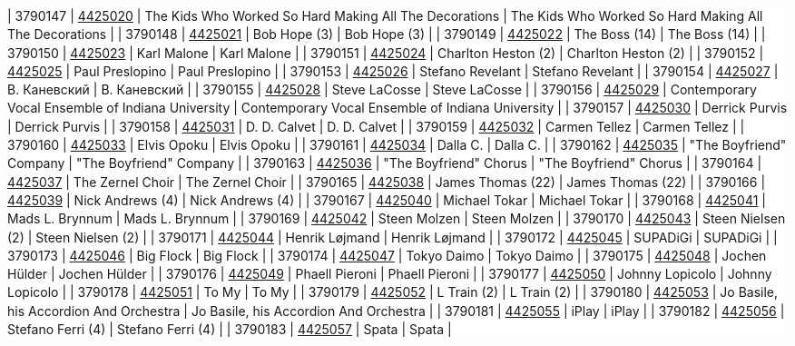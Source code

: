 | 3790147 | [4425020](https://www.discogs.com/artist/4425020) | The Kids Who Worked So Hard Making All The Decorations | The Kids Who Worked So Hard Making All The Decorations |
| 3790148 | [4425021](https://www.discogs.com/artist/4425021) | Bob Hope (3) | Bob Hope (3) |
| 3790149 | [4425022](https://www.discogs.com/artist/4425022) | The Boss (14) | The Boss (14) |
| 3790150 | [4425023](https://www.discogs.com/artist/4425023) | Karl Malone | Karl Malone |
| 3790151 | [4425024](https://www.discogs.com/artist/4425024) | Charlton Heston (2) | Charlton Heston (2) |
| 3790152 | [4425025](https://www.discogs.com/artist/4425025) | Paul Preslopino | Paul Preslopino |
| 3790153 | [4425026](https://www.discogs.com/artist/4425026) | Stefano Revelant | Stefano Revelant |
| 3790154 | [4425027](https://www.discogs.com/artist/4425027) | В. Каневский | В. Каневский |
| 3790155 | [4425028](https://www.discogs.com/artist/4425028) | Steve LaCosse | Steve LaCosse |
| 3790156 | [4425029](https://www.discogs.com/artist/4425029) | Contemporary Vocal Ensemble of Indiana University | Contemporary Vocal Ensemble of Indiana University |
| 3790157 | [4425030](https://www.discogs.com/artist/4425030) | Derrick Purvis | Derrick Purvis |
| 3790158 | [4425031](https://www.discogs.com/artist/4425031) | D. D. Calvet | D. D. Calvet |
| 3790159 | [4425032](https://www.discogs.com/artist/4425032) | Carmen Tellez | Carmen Tellez |
| 3790160 | [4425033](https://www.discogs.com/artist/4425033) | Elvis Opoku | Elvis Opoku |
| 3790161 | [4425034](https://www.discogs.com/artist/4425034) | Dalla C. | Dalla C. |
| 3790162 | [4425035](https://www.discogs.com/artist/4425035) | "The Boyfriend" Company | "The Boyfriend" Company |
| 3790163 | [4425036](https://www.discogs.com/artist/4425036) | "The Boyfriend" Chorus | "The Boyfriend" Chorus |
| 3790164 | [4425037](https://www.discogs.com/artist/4425037) | The Zernel Choir | The Zernel Choir |
| 3790165 | [4425038](https://www.discogs.com/artist/4425038) | James Thomas (22) | James Thomas (22) |
| 3790166 | [4425039](https://www.discogs.com/artist/4425039) | Nick Andrews (4) | Nick Andrews (4) |
| 3790167 | [4425040](https://www.discogs.com/artist/4425040) | Michael Tokar | Michael Tokar |
| 3790168 | [4425041](https://www.discogs.com/artist/4425041) | Mads L. Brynnum | Mads L. Brynnum |
| 3790169 | [4425042](https://www.discogs.com/artist/4425042) | Steen Molzen | Steen Molzen |
| 3790170 | [4425043](https://www.discogs.com/artist/4425043) | Steen Nielsen (2) | Steen Nielsen (2) |
| 3790171 | [4425044](https://www.discogs.com/artist/4425044) | Henrik Løjmand | Henrik Løjmand |
| 3790172 | [4425045](https://www.discogs.com/artist/4425045) | SUPADiGi | SUPADiGi |
| 3790173 | [4425046](https://www.discogs.com/artist/4425046) | Big Flock | Big Flock |
| 3790174 | [4425047](https://www.discogs.com/artist/4425047) | Tokyo Daimo | Tokyo Daimo |
| 3790175 | [4425048](https://www.discogs.com/artist/4425048) | Jochen Hülder | Jochen Hülder |
| 3790176 | [4425049](https://www.discogs.com/artist/4425049) | Phaell Pieroni | Phaell Pieroni |
| 3790177 | [4425050](https://www.discogs.com/artist/4425050) | Johnny Lopicolo | Johnny Lopicolo |
| 3790178 | [4425051](https://www.discogs.com/artist/4425051) | To My | To My |
| 3790179 | [4425052](https://www.discogs.com/artist/4425052) | L Train (2) | L Train (2) |
| 3790180 | [4425053](https://www.discogs.com/artist/4425053) | Jo Basile, his Accordion And Orchestra | Jo Basile, his Accordion And Orchestra |
| 3790181 | [4425055](https://www.discogs.com/artist/4425055) | iPlay | iPlay |
| 3790182 | [4425056](https://www.discogs.com/artist/4425056) | Stefano Ferri (4) | Stefano Ferri (4) |
| 3790183 | [4425057](https://www.discogs.com/artist/4425057) | Spata | Spata |